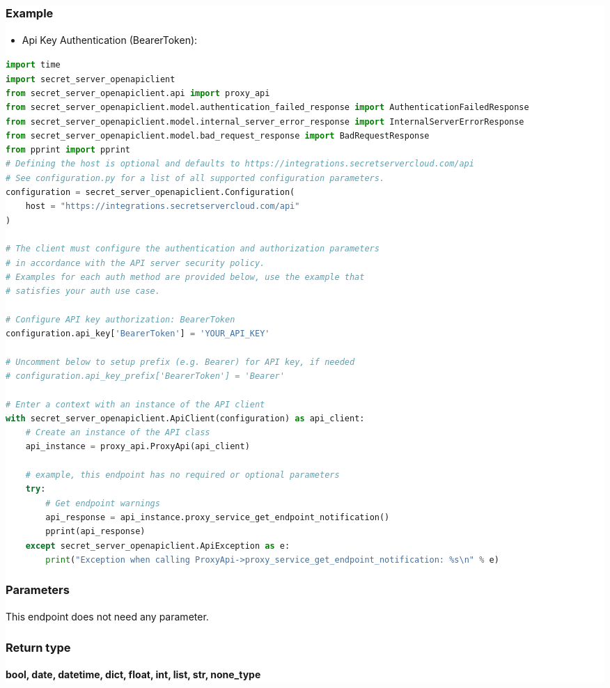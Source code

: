 ### Example

* Api Key Authentication (BearerToken):

```python
import time
import secret_server_openapiclient
from secret_server_openapiclient.api import proxy_api
from secret_server_openapiclient.model.authentication_failed_response import AuthenticationFailedResponse
from secret_server_openapiclient.model.internal_server_error_response import InternalServerErrorResponse
from secret_server_openapiclient.model.bad_request_response import BadRequestResponse
from pprint import pprint
# Defining the host is optional and defaults to https://integrations.secretservercloud.com/api
# See configuration.py for a list of all supported configuration parameters.
configuration = secret_server_openapiclient.Configuration(
    host = "https://integrations.secretservercloud.com/api"
)

# The client must configure the authentication and authorization parameters
# in accordance with the API server security policy.
# Examples for each auth method are provided below, use the example that
# satisfies your auth use case.

# Configure API key authorization: BearerToken
configuration.api_key['BearerToken'] = 'YOUR_API_KEY'

# Uncomment below to setup prefix (e.g. Bearer) for API key, if needed
# configuration.api_key_prefix['BearerToken'] = 'Bearer'

# Enter a context with an instance of the API client
with secret_server_openapiclient.ApiClient(configuration) as api_client:
    # Create an instance of the API class
    api_instance = proxy_api.ProxyApi(api_client)

    # example, this endpoint has no required or optional parameters
    try:
        # Get endpoint warnings
        api_response = api_instance.proxy_service_get_endpoint_notification()
        pprint(api_response)
    except secret_server_openapiclient.ApiException as e:
        print("Exception when calling ProxyApi->proxy_service_get_endpoint_notification: %s\n" % e)
```


### Parameters
This endpoint does not need any parameter.

### Return type

**bool, date, datetime, dict, float, int, list, str, none_type**
